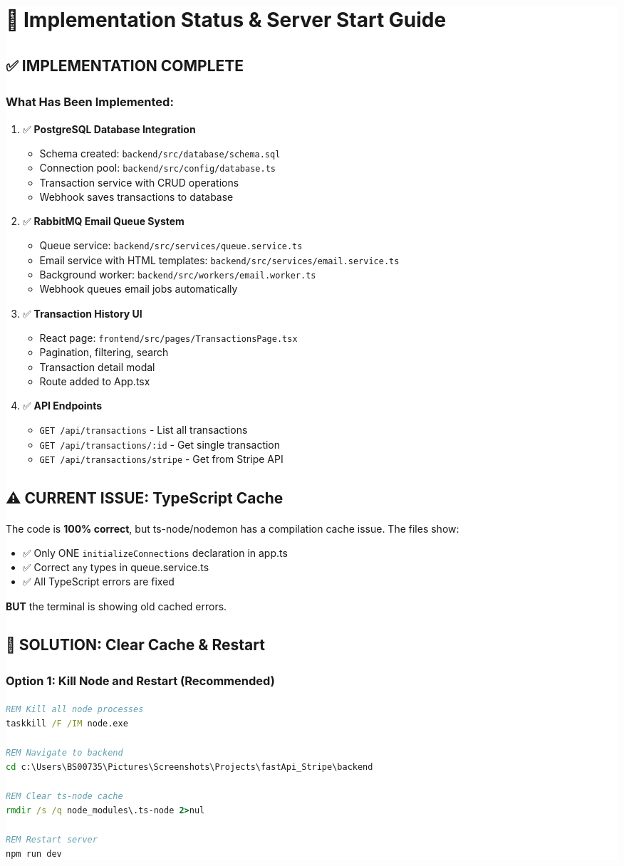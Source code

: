 # 🎉 Implementation Status & Server Start Guide

## ✅ IMPLEMENTATION COMPLETE

### What Has Been Implemented:

1. ✅ **PostgreSQL Database Integration**
   - Schema created: `backend/src/database/schema.sql`
   - Connection pool: `backend/src/config/database.ts`
   - Transaction service with CRUD operations
   - Webhook saves transactions to database

2. ✅ **RabbitMQ Email Queue System**
   - Queue service: `backend/src/services/queue.service.ts`
   - Email service with HTML templates: `backend/src/services/email.service.ts`
   - Background worker: `backend/src/workers/email.worker.ts`
   - Webhook queues email jobs automatically

3. ✅ **Transaction History UI**
   - React page: `frontend/src/pages/TransactionsPage.tsx`
   - Pagination, filtering, search
   - Transaction detail modal
   - Route added to App.tsx

4. ✅ **API Endpoints**
   - `GET /api/transactions` - List all transactions
   - `GET /api/transactions/:id` - Get single transaction
   - `GET /api/transactions/stripe` - Get from Stripe API

## ⚠️ CURRENT ISSUE: TypeScript Cache

The code is **100% correct**, but ts-node/nodemon has a compilation cache issue. The files show:
- ✅ Only ONE `initializeConnections` declaration in app.ts
- ✅ Correct `any` types in queue.service.ts
- ✅ All TypeScript errors are fixed

**BUT** the terminal is showing old cached errors.

## 🔧 SOLUTION: Clear Cache & Restart

### Option 1: Kill Node and Restart (Recommended)

```cmd
REM Kill all node processes
taskkill /F /IM node.exe

REM Navigate to backend
cd c:\Users\BS00735\Pictures\Screenshots\Projects\fastApi_Stripe\backend

REM Clear ts-node cache
rmdir /s /q node_modules\.ts-node 2>nul

REM Restart server
npm run dev
```
